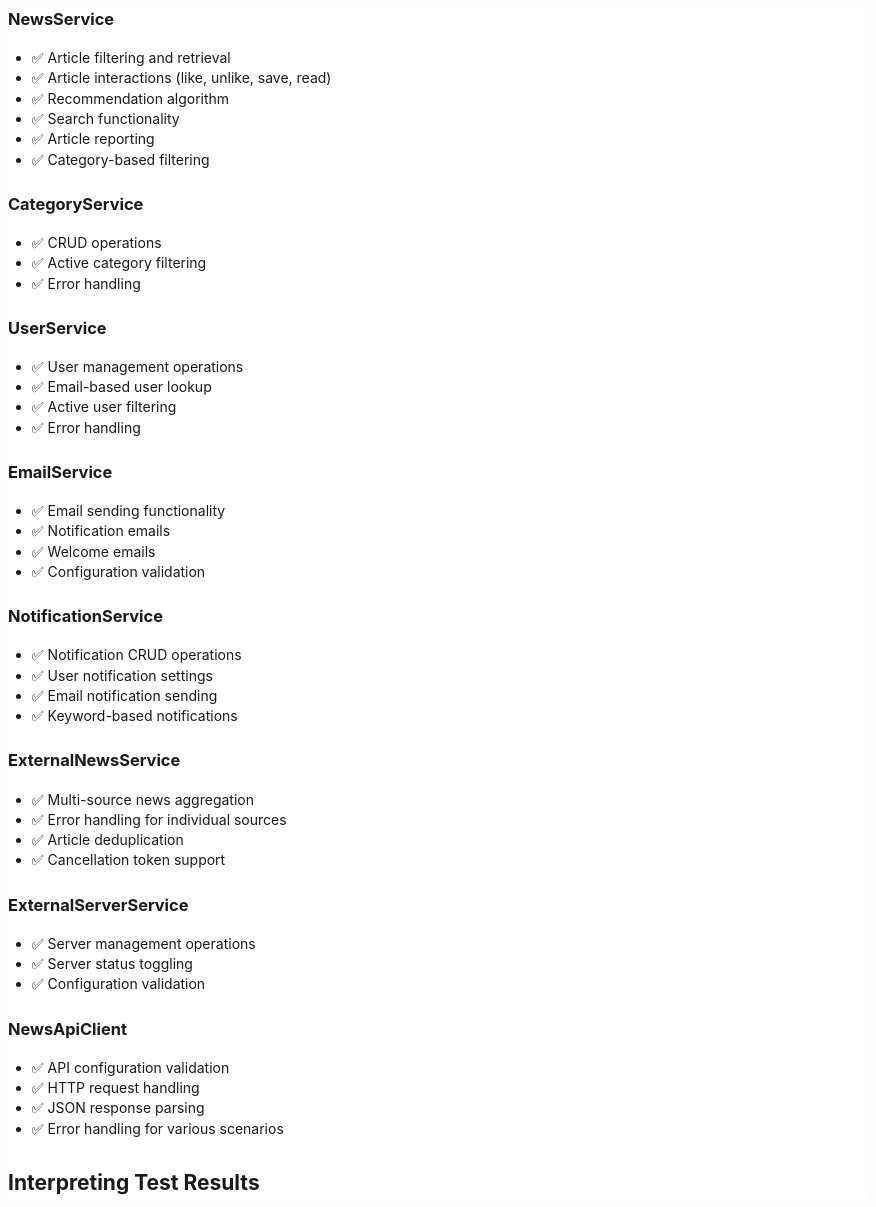 ### NewsService
- ✅ Article filtering and retrieval
- ✅ Article interactions (like, unlike, save, read)
- ✅ Recommendation algorithm
- ✅ Search functionality
- ✅ Article reporting
- ✅ Category-based filtering

### CategoryService
- ✅ CRUD operations
- ✅ Active category filtering
- ✅ Error handling

### UserService
- ✅ User management operations
- ✅ Email-based user lookup
- ✅ Active user filtering
- ✅ Error handling

### EmailService
- ✅ Email sending functionality
- ✅ Notification emails
- ✅ Welcome emails
- ✅ Configuration validation

### NotificationService
- ✅ Notification CRUD operations
- ✅ User notification settings
- ✅ Email notification sending
- ✅ Keyword-based notifications

### ExternalNewsService
- ✅ Multi-source news aggregation
- ✅ Error handling for individual sources
- ✅ Article deduplication
- ✅ Cancellation token support

### ExternalServerService
- ✅ Server management operations
- ✅ Server status toggling
- ✅ Configuration validation

### NewsApiClient
- ✅ API configuration validation
- ✅ HTTP request handling
- ✅ JSON response parsing
- ✅ Error handling for various scenarios

## Interpreting Test Results
